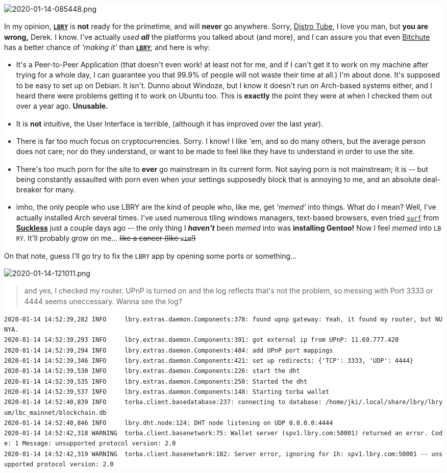 ![2020-01-14-085448.png](https://i.imgur.com/MCe6Tkc.png)


In my opinion, [**`LBRY`**](https://lbry.tv/@Just-Kiss-It)  is **not** ready for the primetime, and will **never** go anywhere. Sorry, [Distro Tube](https://www.distrotube.com/videos/is-lbry-a-viable-alternative-to-youtube/), I love you man, but **you are wrong,** Derek. I know. I've actually *used* ***all*** the platforms you talked about (and more), and I can assure you that even [Bitchute](https://www.bitchute.com/channel/just-kiss-it/) has a better chance of *'making it'*  than [**`LBRY`**](https://lbry.tv/@Just-Kiss-It); and here is why:

- It's a Peer-to-Peer Application (that doesn't even work! at least not for me, and if I can't get it to work on my machine after trying for a whole day, I can guarantee you that 99.9% of people will not waste their time at all.) I'm about done. It's supposed to be easy to set up on Debian. It isn't. Dunno about Windoze, but I know it doesn't run on Arch-based systems either, and I heard there were problems getting it to work on Ubuntu too. This is **exactly** the point they were at when I checked them out over a year ago. **Unusable.**

- It is **not** intuitive, the User Interface is terrible, (although it has improved over the last year).

- There is far too much focus on cryptocurrencies. Sorry. I know! I like 'em, and so do many others, but the average person does not care; nor do they understand, or want to be made to feel like they have to understand in order to use the site.

- There's too much porn for the site to **ever** go mainstream in its current form. Not saying porn is not mainstream; it is -- but being constantly assaulted with porn even when your settings supposedly block that is annoying to me, and an absolute deal-breaker for many.

- imho, the only people who use LBRY are the kind of people who, like me, get *'memed'* into things. What do I mean? Well, I've actually installed Arch several times. I've used numerous tiling windows managers, text-based browsers, even tried [`surf`](https://surf.suckless.org/) from [**Suckless**](https://suckless.org/) just a couple days ago -- the only thing I ***haven't*** been *memed* into was **installing Gentoo!** Now I feel *memed* into `LBRY`. It'll probably grow on me... ~~like a cancer (like `vim`!)~~

On that note, guess I'll go try to fix the `LBRY` app by opening some ports or something...

![2020-01-14-121011.png](https://i.imgur.com/nYfCfrn.png)

> and yes, I checked my router. UPnP is turned on and the log reflects that's not the problem, so messing with Port 3333 or 4444 seems uneccessary. Wanna see the log?
```
2020-01-14 14:52:39,282 INFO     lbry.extras.daemon.Components:378: found upnp gateway: Yeah, it found my router, but NUNYA.
2020-01-14 14:52:39,293 INFO     lbry.extras.daemon.Components:391: got external ip from UPnP: 11.69.777.420
2020-01-14 14:52:39,294 INFO     lbry.extras.daemon.Components:404: add UPnP port mappings
2020-01-14 14:52:39,346 INFO     lbry.extras.daemon.Components:421: set up redirects: {'TCP': 3333, 'UDP': 4444}
2020-01-14 14:52:39,530 INFO     lbry.extras.daemon.Components:226: start the dht
2020-01-14 14:52:39,535 INFO     lbry.extras.daemon.Components:250: Started the dht
2020-01-14 14:52:39,537 INFO     lbry.extras.daemon.Components:148: Starting torba wallet
2020-01-14 14:52:40,839 INFO     torba.client.basedatabase:237: connecting to database: /home/jki/.local/share/lbry/lbryum/lbc_mainnet/blockchain.db
2020-01-14 14:52:40,846 INFO     lbry.dht.node:124: DHT node listening on UDP 0.0.0.0:4444
2020-01-14 14:52:42,318 WARNING  torba.client.basenetwork:75: Wallet server (spv1.lbry.com:50001) returned an error. Code: 1 Message: unsupported protocol version: 2.0
2020-01-14 14:52:42,319 WARNING  torba.client.basenetwork:102: Server error, ignoring for 1h: spv1.lbry.com:50001 -- unsupported protocol version: 2.0
```
